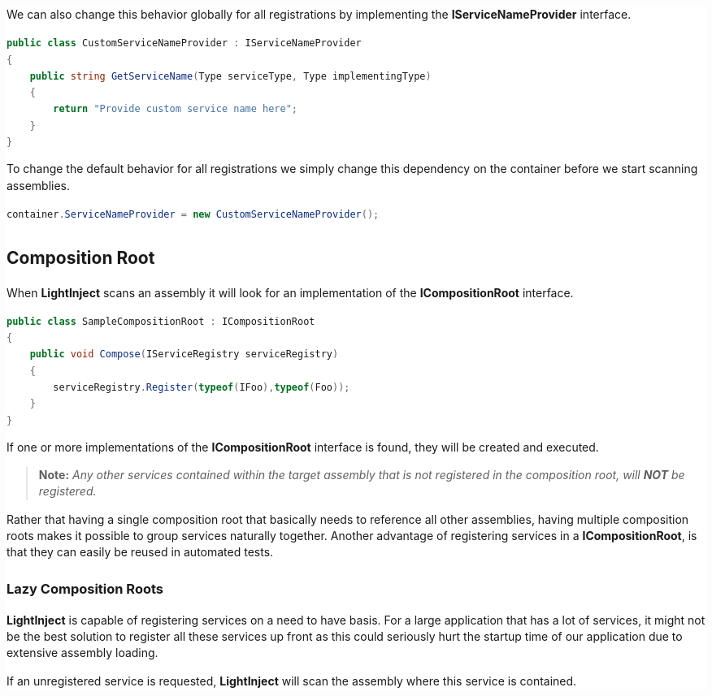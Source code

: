 We can also change this behavior globally for all registrations by implementing the **IServiceNameProvider** interface.

```c#
public class CustomServiceNameProvider : IServiceNameProvider
{
    public string GetServiceName(Type serviceType, Type implementingType)
    {
        return "Provide custom service name here";  
    }
}
```

To change the default behavior for all registrations we simply change this dependency on the container before we start scanning assemblies.

```c#
container.ServiceNameProvider = new CustomServiceNameProvider();
```



## Composition Root ##

When **LightInject** scans an assembly it will look for an implementation of the **ICompositionRoot** interface.   

```c#
public class SampleCompositionRoot : ICompositionRoot
{               
    public void Compose(IServiceRegistry serviceRegistry)
    {     
        serviceRegistry.Register(typeof(IFoo),typeof(Foo));
    }
}
```

If one or more implementations of the **ICompositionRoot** interface is found, they will be created and executed.

>**Note:** *Any other services contained within the target assembly that is not registered in the composition root, will **NOT** be registered.*

Rather that having a single composition root that basically needs to reference all other assemblies, having multiple composition roots makes it possible to group services naturally together. Another advantage of registering services in a **ICompositionRoot**, is that they can easily be reused in automated tests.   

### Lazy Composition Roots ###

**LightInject** is capable of registering services on a need to have basis. For a large application that has a lot of services, it might not be the best solution to register all these services up front as this could seriously hurt the startup time of our application due to extensive assembly loading.

If an unregistered service is requested, **LightInject** will scan the assembly where this service is contained.  
